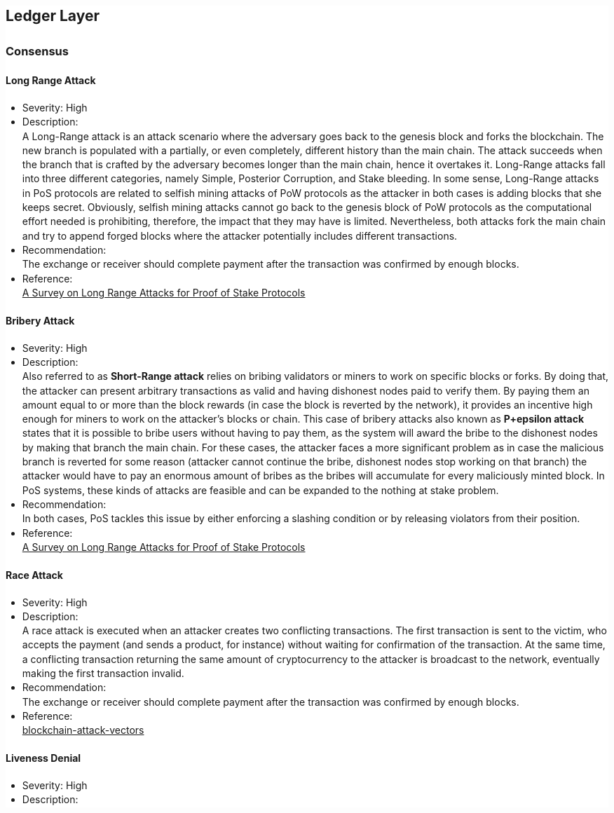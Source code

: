 ## Ledger Layer
### Consensus
#### Long Range Attack
- Severity: High
- Description:  
A Long-Range attack is an attack scenario where the adversary goes back to the genesis block and forks the blockchain. The new branch is populated with a partially, or even completely, different history than the main chain. The attack succeeds when the branch that is crafted by the adversary becomes longer than the main chain, hence it overtakes it. Long-Range attacks fall into three different categories, namely Simple, Posterior Corruption, and Stake bleeding. 
In some sense, Long-Range attacks in PoS protocols are related to selfish mining attacks of PoW protocols as the attacker in both cases is adding blocks that she keeps secret. Obviously, selfish mining attacks cannot go back to the genesis block of PoW protocols as the computational effort needed is prohibiting, therefore, the impact that they may have is limited. Nevertheless, both attacks fork the main chain and try to append forged blocks where the attacker potentially includes different transactions.
- Recommendation:  
  The exchange or receiver should complete payment after the transaction was confirmed by enough blocks.
- Reference:  
[A Survey on Long Range Attacks for
Proof of Stake Protocols](https://ieeexplore.ieee.org/stamp/stamp.jsp?arnumber=8653269)  
#### Bribery Attack
- Severity: High
- Description:  
Also referred to as **Short-Range attack** relies on bribing validators or miners to work on specific blocks or forks. By doing that, the attacker can present arbitrary transactions as valid and having dishonest nodes paid to verify them. By paying them an amount equal to or more than the block rewards (in case the block is reverted by the network), it provides an incentive high enough for miners to work on the attacker’s blocks or chain. This case of bribery attacks also known as **P+epsilon attack** states that it is possible to bribe users without having to pay them, as the system will award the bribe to the dishonest nodes by making that branch the main chain. For these cases, the attacker faces a more significant problem as in case the malicious branch is reverted for some reason (attacker cannot continue the bribe, dishonest nodes stop working on that branch) the attacker would have to pay an enormous amount of bribes as the bribes will accumulate for every maliciously minted block. In PoS systems, these kinds of attacks are feasible and can be expanded to the nothing at stake problem. 
- Recommendation:  
  In both cases, PoS tackles this issue by either enforcing a slashing condition or by releasing violators from their position.
- Reference:  
[A Survey on Long Range Attacks for
Proof of Stake Protocols](https://ieeexplore.ieee.org/stamp/stamp.jsp?arnumber=8653269)  
#### Race Attack
- Severity: High
- Description:  
A race attack is executed when an attacker creates two conflicting transactions. The first transaction is sent to the victim, who accepts the payment (and sends a product, for instance) without waiting for confirmation of the transaction. At the same time, a conflicting transaction returning the same amount of cryptocurrency to the attacker is broadcast to the network, eventually making the first transaction invalid.
- Recommendation:  
  The exchange or receiver should complete payment after the transaction was confirmed by enough blocks.
- Reference:  
[blockchain-attack-vectors](https://www.apriorit.com/dev-blog/578-blockchain-attack-vectors)  
#### Liveness Denial
- Severity: High
- Description:  